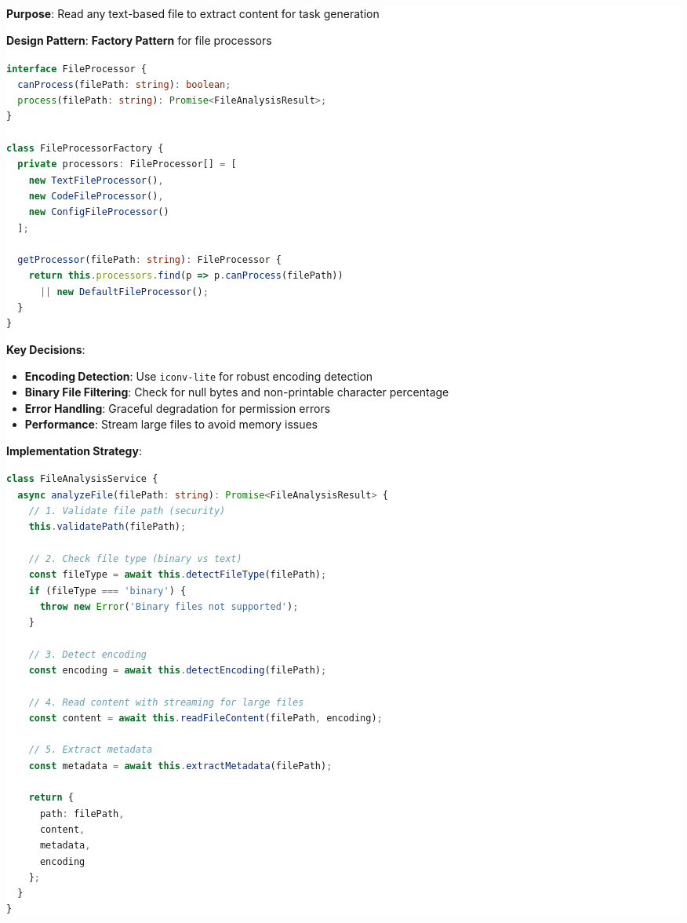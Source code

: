 **Purpose**: Read any text-based file to extract content for task generation

**Design Pattern**: **Factory Pattern** for file processors
```typescript
interface FileProcessor {
  canProcess(filePath: string): boolean;
  process(filePath: string): Promise<FileAnalysisResult>;
}

class FileProcessorFactory {
  private processors: FileProcessor[] = [
    new TextFileProcessor(),
    new CodeFileProcessor(),
    new ConfigFileProcessor()
  ];

  getProcessor(filePath: string): FileProcessor {
    return this.processors.find(p => p.canProcess(filePath)) 
      || new DefaultFileProcessor();
  }
}
```

**Key Decisions**:
- **Encoding Detection**: Use `iconv-lite` for robust encoding detection
- **Binary File Filtering**: Check for null bytes and non-printable character percentage
- **Error Handling**: Graceful degradation for permission errors
- **Performance**: Stream large files to avoid memory issues

**Implementation Strategy**:
```typescript
class FileAnalysisService {
  async analyzeFile(filePath: string): Promise<FileAnalysisResult> {
    // 1. Validate file path (security)
    this.validatePath(filePath);
    
    // 2. Check file type (binary vs text)
    const fileType = await this.detectFileType(filePath);
    if (fileType === 'binary') {
      throw new Error('Binary files not supported');
    }
    
    // 3. Detect encoding
    const encoding = await this.detectEncoding(filePath);
    
    // 4. Read content with streaming for large files
    const content = await this.readFileContent(filePath, encoding);
    
    // 5. Extract metadata
    const metadata = await this.extractMetadata(filePath);
    
    return {
      path: filePath,
      content,
      metadata,
      encoding
    };
  }
}
```
